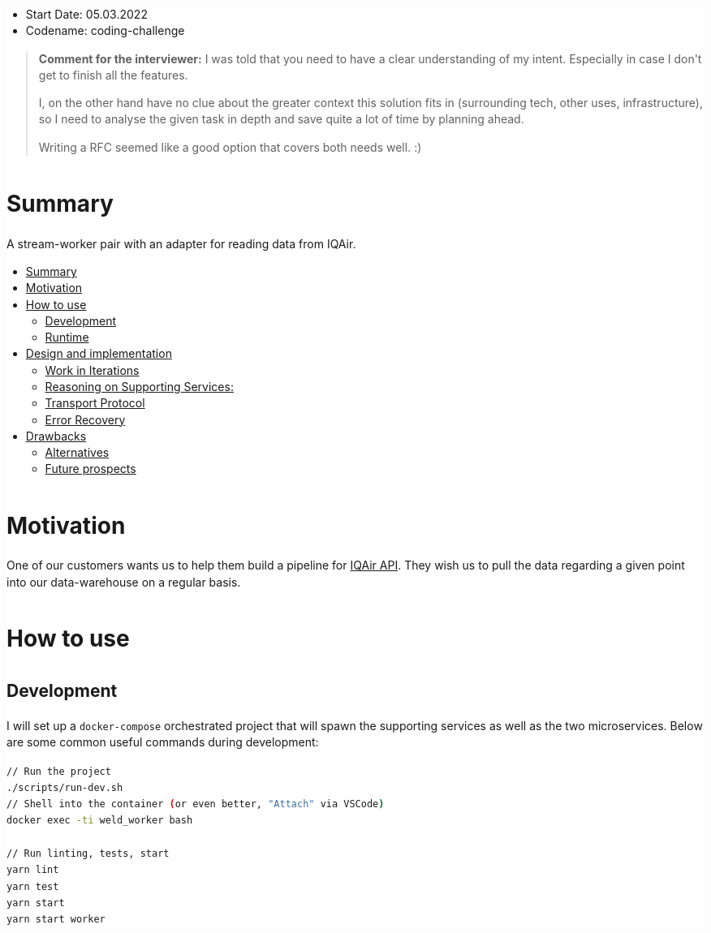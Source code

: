 - Start Date: 05.03.2022
- Codename: coding-challenge

> **Comment for the interviewer:**
> I was told that you need to have a clear understanding of my intent. Especially in case I don't get to finish all the features.
> 
> I, on the other hand have no clue about the greater context this solution fits in (surrounding tech, other uses, infrastructure), so I need to analyse the given task in depth and save quite a lot of time by planning ahead.
> 
> Writing a RFC seemed like a good option that covers both needs well. :)

# Summary

A stream-worker pair with an adapter for reading data from IQAir.

- [Summary](#summary)
- [Motivation](#motivation)
- [How to use](#how-to-use)
  - [Development](#development)
  - [Runtime](#runtime)
- [Design and implementation](#design-and-implementation)
  - [Work in Iterations](#work-in-iterations)
  - [Reasoning on Supporting Services:](#reasoning-on-supporting-services)
  - [Transport Protocol](#transport-protocol)
  - [Error Recovery](#error-recovery)
- [Drawbacks](#drawbacks)
  - [Alternatives](#alternatives)
  - [Future prospects](#future-prospects)

# Motivation

One of our customers wants us to help them build a pipeline for [IQAir API](https://www.iqair.com/us/commercial/air-quality-monitors/airvisual-platform/api). They wish us to pull the data regarding a given point into our data-warehouse on a regular basis.

# How to use

## Development
I will set up a `docker-compose` orchestrated project that will spawn the supporting services as well as the two microservices. Below are some common useful commands during development:

```bash
// Run the project
./scripts/run-dev.sh
// Shell into the container (or even better, "Attach" via VSCode)
docker exec -ti weld_worker bash

// Run linting, tests, start
yarn lint
yarn test
yarn start
yarn start worker
```
